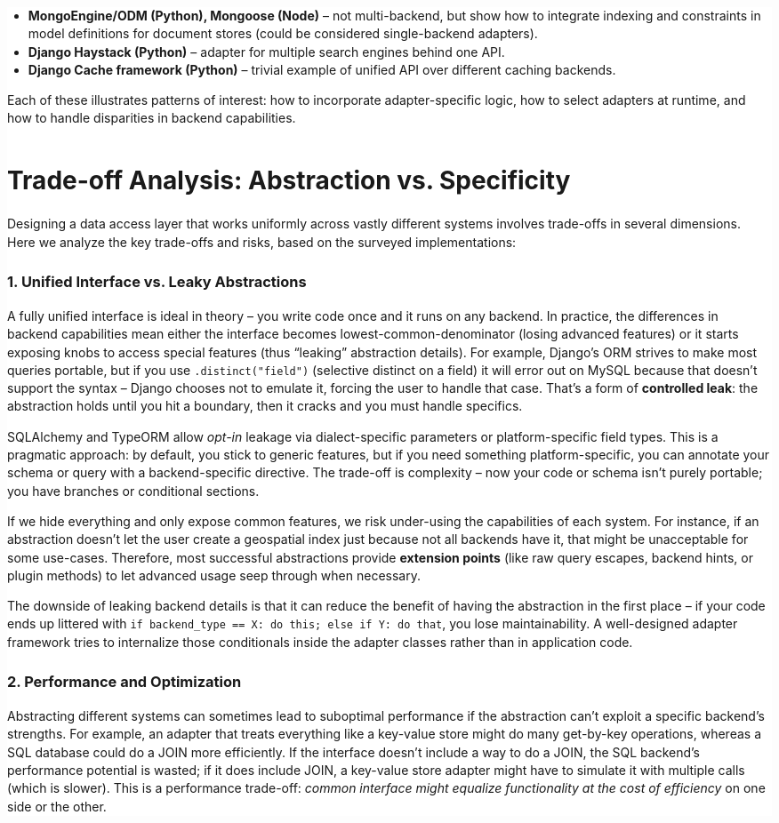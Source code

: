 * **MongoEngine/ODM (Python), Mongoose (Node)** – not multi-backend, but show how to integrate indexing and constraints in model definitions for document stores (could be considered single-backend adapters).
* **Django Haystack (Python)** – adapter for multiple search engines behind one API.
* **Django Cache framework (Python)** – trivial example of unified API over different caching backends.

Each of these illustrates patterns of interest: how to incorporate adapter-specific logic, how to select adapters at runtime, and how to handle disparities in backend capabilities.

# Trade-off Analysis: Abstraction vs. Specificity

Designing a data access layer that works uniformly across vastly different systems involves trade-offs in several dimensions. Here we analyze the key trade-offs and risks, based on the surveyed implementations:

### 1. **Unified Interface vs. Leaky Abstractions**

A fully unified interface is ideal in theory – you write code once and it runs on any backend. In practice, the differences in backend capabilities mean either the interface becomes lowest-common-denominator (losing advanced features) or it starts exposing knobs to access special features (thus “leaking” abstraction details). For example, Django’s ORM strives to make most queries portable, but if you use `.distinct("field")` (selective distinct on a field) it will error out on MySQL because that doesn’t support the syntax – Django chooses not to emulate it, forcing the user to handle that case. That’s a form of **controlled leak**: the abstraction holds until you hit a boundary, then it cracks and you must handle specifics.

SQLAlchemy and TypeORM allow *opt-in* leakage via dialect-specific parameters or platform-specific field types. This is a pragmatic approach: by default, you stick to generic features, but if you need something platform-specific, you can annotate your schema or query with a backend-specific directive. The trade-off is complexity – now your code or schema isn’t purely portable; you have branches or conditional sections.

If we hide everything and only expose common features, we risk under-using the capabilities of each system. For instance, if an abstraction doesn’t let the user create a geospatial index just because not all backends have it, that might be unacceptable for some use-cases. Therefore, most successful abstractions provide **extension points** (like raw query escapes, backend hints, or plugin methods) to let advanced usage seep through when necessary.

The downside of leaking backend details is that it can reduce the benefit of having the abstraction in the first place – if your code ends up littered with `if backend_type == X: do this; else if Y: do that`, you lose maintainability. A well-designed adapter framework tries to internalize those conditionals inside the adapter classes rather than in application code.

### 2. **Performance and Optimization**

Abstracting different systems can sometimes lead to suboptimal performance if the abstraction can’t exploit a specific backend’s strengths. For example, an adapter that treats everything like a key-value store might do many get-by-key operations, whereas a SQL database could do a JOIN more efficiently. If the interface doesn’t include a way to do a JOIN, the SQL backend’s performance potential is wasted; if it does include JOIN, a key-value store adapter might have to simulate it with multiple calls (which is slower). This is a performance trade-off: *common interface might equalize functionality at the cost of efficiency* on one side or the other.
